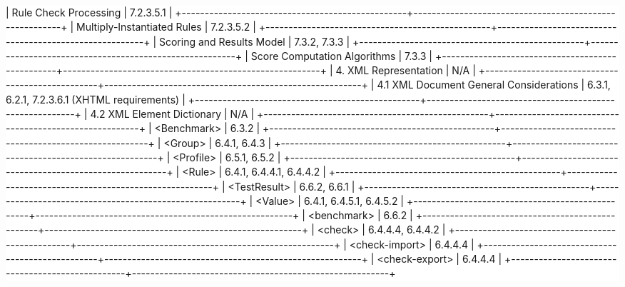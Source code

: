 | Rule Check Processing                           | 7.2.3.5.1                                              |
+-------------------------------------------------+--------------------------------------------------------+
| Multiply-Instantiated Rules                     | 7.2.3.5.2                                              |
+-------------------------------------------------+--------------------------------------------------------+
| Scoring and Results Model                       | 7.3.2, 7.3.3                                           |
+-------------------------------------------------+--------------------------------------------------------+
| Score Computation Algorithms                    | 7.3.3                                                  |
+-------------------------------------------------+--------------------------------------------------------+
| 4\. XML Representation                          | N/A                                                    |
+-------------------------------------------------+--------------------------------------------------------+
| 4.1 XML Document General Considerations         | 6.3.1, 6.2.1, 7.2.3.6.1 (XHTML requirements)           |
+-------------------------------------------------+--------------------------------------------------------+
| 4.2 XML Element Dictionary                      | N/A                                                    |
+-------------------------------------------------+--------------------------------------------------------+
| \<Benchmark\>                                   | 6.3.2                                                  |
+-------------------------------------------------+--------------------------------------------------------+
| \<Group\>                                       | 6.4.1, 6.4.3                                           |
+-------------------------------------------------+--------------------------------------------------------+
| \<Profile\>                                     | 6.5.1, 6.5.2                                           |
+-------------------------------------------------+--------------------------------------------------------+
| \<Rule\>                                        | 6.4.1, 6.4.4.1, 6.4.4.2                                |
+-------------------------------------------------+--------------------------------------------------------+
| \<TestResult\>                                  | 6.6.2, 6.6.1                                           |
+-------------------------------------------------+--------------------------------------------------------+
| \<Value\>                                       | 6.4.1, 6.4.5.1, 6.4.5.2                                |
+-------------------------------------------------+--------------------------------------------------------+
| \<benchmark\>                                   | 6.6.2                                                  |
+-------------------------------------------------+--------------------------------------------------------+
| \<check\>                                       | 6.4.4.4, 6.4.4.2                                       |
+-------------------------------------------------+--------------------------------------------------------+
| \<check-import\>                                | 6.4.4.4                                                |
+-------------------------------------------------+--------------------------------------------------------+
| \<check-export\>                                | 6.4.4.4                                                |
+-------------------------------------------------+--------------------------------------------------------+
